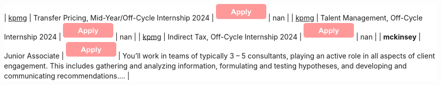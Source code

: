 | [kpmg](https://careers.kpmg.com.sg)                                                 | Transfer Pricing, Mid-Year/Off-Cycle Internship 2024                                                                                                             | <a href="https://careers.kpmg.com.sg/job/Transfer-Pricing%2C-Mid-YearOff-Cycle-Internship-2024/23735844/"><img src="/apply-btn.png" width="100" alt="Apply"></a>                                                                                                                                                                                                      | nan                                                                                                                                                                                                                                                          |
| [kpmg](https://careers.kpmg.com.sg)                                                 | Talent Management, Off-Cycle Internship 2024                                                                                                                     | <a href="https://careers.kpmg.com.sg/job/Talent-Management%2C-Off-Cycle-Internship-2024/24649044/"><img src="/apply-btn.png" width="100" alt="Apply"></a>                                                                                                                                                                                                             | nan                                                                                                                                                                                                                                                          |
| [kpmg](https://careers.kpmg.com.sg)                                                 | Indirect Tax, Off-Cycle Internship 2024                                                                                                                          | <a href="https://careers.kpmg.com.sg/job/Indirect-Tax%2C-Off-Cycle-Internship-2024/23767244/"><img src="/apply-btn.png" width="100" alt="Apply"></a>                                                                                                                                                                                                                  | nan                                                                                                                                                                                                                                                          |
| **[<a name='mckinsey'></a>mckinsey](https://www.mckinsey.com)**                     | Junior Associate                                                                                                                                                 | <a href="https://www.mckinsey.com/careers/search-jobs/jobs/juniorassociate-20159"><img src="/apply-btn.png" width="100" alt="Apply"></a>                                                                                                                                                                                                                              | You’ll work in teams of typically 3 – 5 consultants, playing an active role in all aspects of client engagement. This includes gathering and analyzing information, formulating and testing hypotheses, and developing and communicating recommendations.... |